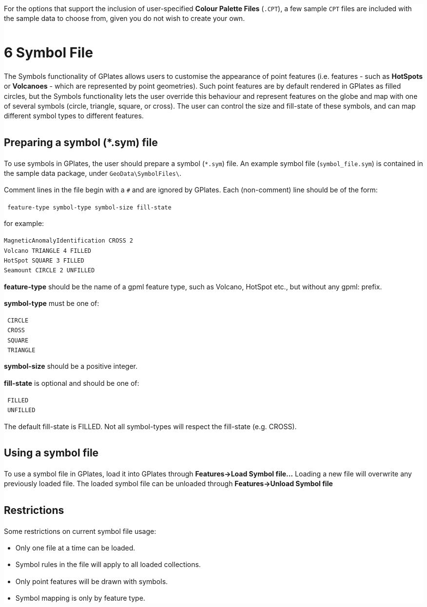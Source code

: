 For the options that support the inclusion of user-specified **Colour Palette Files** (`.CPT`), a few sample `CPT` files are included with the sample data to choose from, given you do not wish to create your own.

6 Symbol File
=============

The Symbols functionality of GPlates allows users to customise the appearance of point features (i.e. features - such as **HotSpots** or **Volcanoes** - which are represented by point geometries). Such point features are by default rendered in GPlates as filled circles, but the Symbols functionality lets the user override this behaviour and represent features on the globe and map with one of several symbols (circle, triangle, square, or cross). The user can control the size and fill-state of these symbols, and can map different symbol types to different features.

Preparing a symbol (\*.sym) file
--------------------------------

To use symbols in GPlates, the user should prepare a symbol (`*.sym`) file. An example symbol file (`symbol_file.sym`) is contained in the sample data package, under `GeoData\SymbolFiles\`.

Comment lines in the file begin with a `#` and are ignored by GPlates. Each (non-comment) line should be of the form:

     feature-type symbol-type symbol-size fill-state

for example:

    MagneticAnomalyIdentification CROSS 2
    Volcano TRIANGLE 4 FILLED
    HotSpot SQUARE 3 FILLED
    Seamount CIRCLE 2 UNFILLED

**feature-type** should be the name of a gpml feature type, such as Volcano, HotSpot etc., but without any gpml: prefix.

**symbol-type** must be one of:

     CIRCLE
     CROSS
     SQUARE
     TRIANGLE

**symbol-size** should be a positive integer.

**fill-state** is optional and should be one of:

     FILLED
     UNFILLED

The default fill-state is FILLED. Not all symbol-types will respect the fill-state (e.g. CROSS).

Using a symbol file
-------------------

To use a symbol file in GPlates, load it into GPlates through **Features→Load Symbol file…** Loading a new file will overwrite any previously loaded file. The loaded symbol file can be unloaded through **Features→Unload Symbol file**

Restrictions
------------

Some restrictions on current symbol file usage:

-   Only one file at a time can be loaded.

-   Symbol rules in the file will apply to all loaded collections.

-   Only point features will be drawn with symbols.

-   Symbol mapping is only by feature type.
